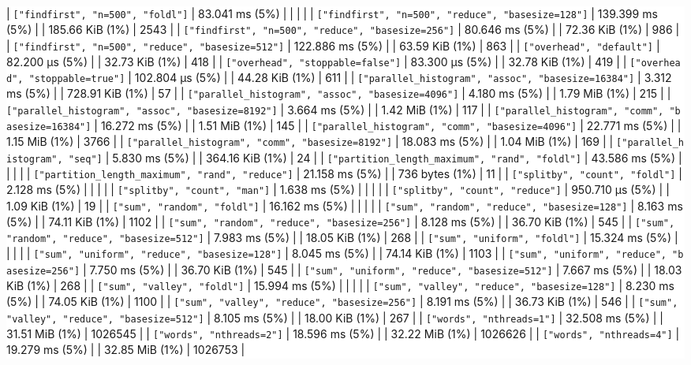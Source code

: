 | `["findfirst", "n=500", "foldl"]`                   |  83.041 ms (5%) |         |                 |             |
| `["findfirst", "n=500", "reduce", "basesize=128"]`  | 139.399 ms (5%) |         | 185.66 KiB (1%) |        2543 |
| `["findfirst", "n=500", "reduce", "basesize=256"]`  |  80.646 ms (5%) |         |  72.36 KiB (1%) |         986 |
| `["findfirst", "n=500", "reduce", "basesize=512"]`  | 122.886 ms (5%) |         |  63.59 KiB (1%) |         863 |
| `["overhead", "default"]`                           |  82.200 μs (5%) |         |  32.73 KiB (1%) |         418 |
| `["overhead", "stoppable=false"]`                   |  83.300 μs (5%) |         |  32.78 KiB (1%) |         419 |
| `["overhead", "stoppable=true"]`                    | 102.804 μs (5%) |         |  44.28 KiB (1%) |         611 |
| `["parallel_histogram", "assoc", "basesize=16384"]` |   3.312 ms (5%) |         | 728.91 KiB (1%) |          57 |
| `["parallel_histogram", "assoc", "basesize=4096"]`  |   4.180 ms (5%) |         |   1.79 MiB (1%) |         215 |
| `["parallel_histogram", "assoc", "basesize=8192"]`  |   3.664 ms (5%) |         |   1.42 MiB (1%) |         117 |
| `["parallel_histogram", "comm", "basesize=16384"]`  |  16.272 ms (5%) |         |   1.51 MiB (1%) |         145 |
| `["parallel_histogram", "comm", "basesize=4096"]`   |  22.771 ms (5%) |         |   1.15 MiB (1%) |        3766 |
| `["parallel_histogram", "comm", "basesize=8192"]`   |  18.083 ms (5%) |         |   1.04 MiB (1%) |         169 |
| `["parallel_histogram", "seq"]`                     |   5.830 ms (5%) |         | 364.16 KiB (1%) |          24 |
| `["partition_length_maximum", "rand", "foldl"]`     |  43.586 ms (5%) |         |                 |             |
| `["partition_length_maximum", "rand", "reduce"]`    |  21.158 ms (5%) |         |  736 bytes (1%) |          11 |
| `["splitby", "count", "foldl"]`                     |   2.128 ms (5%) |         |                 |             |
| `["splitby", "count", "man"]`                       |   1.638 ms (5%) |         |                 |             |
| `["splitby", "count", "reduce"]`                    | 950.710 μs (5%) |         |   1.09 KiB (1%) |          19 |
| `["sum", "random", "foldl"]`                        |  16.162 ms (5%) |         |                 |             |
| `["sum", "random", "reduce", "basesize=128"]`       |   8.163 ms (5%) |         |  74.11 KiB (1%) |        1102 |
| `["sum", "random", "reduce", "basesize=256"]`       |   8.128 ms (5%) |         |  36.70 KiB (1%) |         545 |
| `["sum", "random", "reduce", "basesize=512"]`       |   7.983 ms (5%) |         |  18.05 KiB (1%) |         268 |
| `["sum", "uniform", "foldl"]`                       |  15.324 ms (5%) |         |                 |             |
| `["sum", "uniform", "reduce", "basesize=128"]`      |   8.045 ms (5%) |         |  74.14 KiB (1%) |        1103 |
| `["sum", "uniform", "reduce", "basesize=256"]`      |   7.750 ms (5%) |         |  36.70 KiB (1%) |         545 |
| `["sum", "uniform", "reduce", "basesize=512"]`      |   7.667 ms (5%) |         |  18.03 KiB (1%) |         268 |
| `["sum", "valley", "foldl"]`                        |  15.994 ms (5%) |         |                 |             |
| `["sum", "valley", "reduce", "basesize=128"]`       |   8.230 ms (5%) |         |  74.05 KiB (1%) |        1100 |
| `["sum", "valley", "reduce", "basesize=256"]`       |   8.191 ms (5%) |         |  36.73 KiB (1%) |         546 |
| `["sum", "valley", "reduce", "basesize=512"]`       |   8.105 ms (5%) |         |  18.00 KiB (1%) |         267 |
| `["words", "nthreads=1"]`                           |  32.508 ms (5%) |         |  31.51 MiB (1%) |     1026545 |
| `["words", "nthreads=2"]`                           |  18.596 ms (5%) |         |  32.22 MiB (1%) |     1026626 |
| `["words", "nthreads=4"]`                           |  19.279 ms (5%) |         |  32.85 MiB (1%) |     1026753 |
